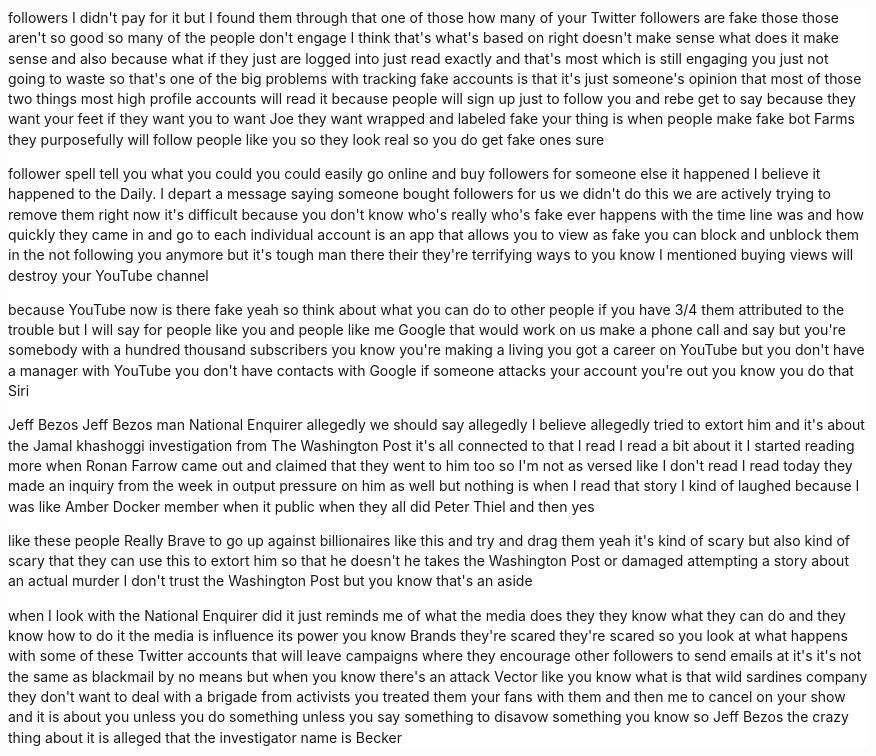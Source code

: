 <timemark seconds="8652" />

followers I didn't pay for it but I found them through that one of those how many of your Twitter followers are fake those those aren't so good so many of the people don't engage I think that's what's based on right doesn't make sense what does it make sense and also because what if they just are logged into just read exactly and that's most which is still engaging you just not going to waste so that's one of the big problems with tracking fake accounts is that it's just someone's opinion that most of those two things most high profile accounts will read it because people will sign up just to follow you and rebe get to say because they want your feet if they want you to want Joe they want wrapped and labeled fake your thing is when people make fake bot Farms they purposefully will follow people like you so they look real so you do get fake ones sure

<timemark seconds="8712" />

follower spell tell you what you could you could easily go online and buy followers for someone else it happened I believe it happened to the Daily. I depart a message saying someone bought followers for us we didn't do this we are actively trying to remove them right now it's difficult because you don't know who's really who's fake ever happens with the time line was and how quickly they came in and go to each individual account is an app that allows you to view as fake you can block and unblock them in the not following you anymore but it's tough man there their they're terrifying ways to you know I mentioned buying views will destroy your YouTube channel

<timemark seconds="8756" />

because YouTube now is there fake yeah so think about what you can do to other people if you have 3/4 them attributed to the trouble but I will say for people like you and people like me Google that would work on us make a phone call and say but you're somebody with a hundred thousand subscribers you know you're making a living you got a career on YouTube but you don't have a manager with YouTube you don't have contacts with Google if someone attacks your account you're out you know you do that Siri

<timemark seconds="8796" />

Jeff Bezos Jeff Bezos man National Enquirer allegedly we should say allegedly I believe allegedly tried to extort him and it's about the Jamal khashoggi investigation from The Washington Post it's all connected to that I read I read a bit about it I started reading more when Ronan Farrow came out and claimed that they went to him too so I'm not as versed like I don't read I read today they made an inquiry from the week in output pressure on him as well but nothing is when I read that story I kind of laughed because I was like Amber Docker member when it public when they all did Peter Thiel and then yes

<timemark seconds="8845" />

like these people Really Brave to go up against billionaires like this and try and drag them yeah it's kind of scary but also kind of scary that they can use this to extort him so that he doesn't he takes the Washington Post or damaged attempting a story about an actual murder I don't trust the Washington Post but you know that's an aside

<timemark seconds="8879" />

when I look with the National Enquirer did it just reminds me of what the media does they they know what they can do and they know how to do it the media is influence its power you know Brands they're scared they're scared so you look at what happens with some of these Twitter accounts that will leave campaigns where they encourage other followers to send emails at it's it's not the same as blackmail by no means but when you know there's an attack Vector like you know what is that wild sardines company they don't want to deal with a brigade from activists you treated them your fans with them and then me to cancel on your show and it is about you unless you do something unless you say something to disavow something you know so Jeff Bezos the crazy thing about it is alleged that the investigator name is Becker
